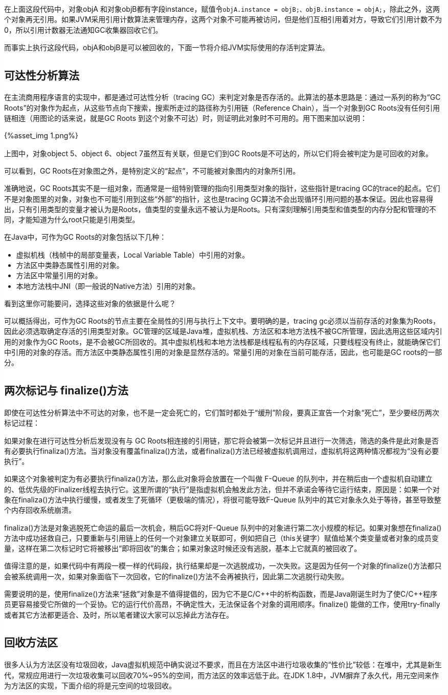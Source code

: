 在上面这段代码中，对象objA 和对象objB都有字段instance，赋值令`objA.instance = objB;、objB.instance = objA;`，除此之外，这两个对象再无引用。如果JVM采用引用计数算法来管理内存，这两个对象不可能再被访问，但是他们互相引用着对方，导致它们引用计数不为0，所以引用计数器无法通知GC收集器回收它们。

而事实上执行这段代码，objA和objB是可以被回收的，下面一节将介绍JVM实际使用的存活判定算法。



## 可达性分析算法

在主流商用程序语言的实现中，都是通过可达性分析（tracing GC）来判定对象是否存活的。此算法的基本思路是：通过一系列的称为“GC Roots”的对象作为起点，从这些节点向下搜索，搜索所走过的路径称为引用链（Reference Chain），当一个对象到GC Roots没有任何引用链相连（用图论的话来说，就是GC Roots 到这个对象不可达）时，则证明此对象时不可用的。用下图来加以说明：

{%asset_img 1.png%}

上图中，对象object 5、object 6、object 7虽然互有关联，但是它们到GC Roots是不可达的，所以它们将会被判定为是可回收的对象。

可以看到，GC Roots在对象图之外，是特别定义的“起点”，不可能被对象图内的对象所引用。

准确地说，GC Roots其实不是一组对象，而通常是一组特别管理的指向引用类型对象的指针，这些指针是tracing GC的trace的起点。它们不是对象图里的对象，对象也不可能引用到这些“外部”的指针，这也是tracing GC算法不会出现循环引用问题的基本保证。因此也容易得出，只有引用类型的变量才被认为是Roots，值类型的变量永远不被认为是Roots。只有深刻理解引用类型和值类型的内存分配和管理的不同，才能知道为什么root只能是引用类型。

在Java中，可作为GC Roots的对象包括以下几种：

- 虚拟机栈（栈帧中的局部变量表，Local Variable Table）中引用的对象。
- 方法区中类静态属性引用的对象。
- 方法区中常量引用的对象。
- 本地方法栈中JNI（即一般说的Native方法）引用的对象。


看到这里你可能要问，选择这些对象的依据是什么呢？

可以概括得出，可作为GC Roots的节点主要在全局性的引用与执行上下文中。要明确的是，tracing gc必须以当前存活的对象集为Roots，因此必须选取确定存活的引用类型对象。GC管理的区域是Java堆，虚拟机栈、方法区和本地方法栈不被GC所管理，因此选用这些区域内引用的对象作为GC Roots，是不会被GC所回收的。其中虚拟机栈和本地方法栈都是线程私有的内存区域，只要线程没有终止，就能确保它们中引用的对象的存活。而方法区中类静态属性引用的对象是显然存活的。常量引用的对象在当前可能存活，因此，也可能是GC roots的一部分。

## 两次标记与 finalize()方法

即使在可达性分析算法中不可达的对象，也不是一定会死亡的，它们暂时都处于“缓刑”阶段，要真正宣告一个对象“死亡”，至少要经历两次标记过程：

如果对象在进行可达性分析后发现没有与 GC Roots相连接的引用链，那它将会被第一次标记并且进行一次筛选，筛选的条件是此对象是否有必要执行finaliza()方法。当对象没有覆盖finaliza()方法，或者finaliza()方法已经被虚拟机调用过，虚拟机将这两种情况都视为“没有必要执行”。

如果这个对象被判定为有必要执行finaliza()方法，那么此对象将会放置在一个叫做 F-Queue 的队列中，并在稍后由一个虚拟机自动建立的、低优先级的Finalizer线程去执行它。这里所谓的“执行”是指虚拟机会触发此方法，但并不承诺会等待它运行结束，原因是：如果一个对象在finaliza()方法中执行缓慢，或者发生了死循环（更极端的情况），将很可能导致F-Queue 队列中的其它对象永久处于等待，甚至导致整个内存回收系统崩溃。

finaliza()方法是对象逃脱死亡命运的最后一次机会，稍后GC将对F-Queue 队列中的对象进行第二次小规模的标记。如果对象想在finaliza()方法中成功拯救自己，只要重新与引用链上的任何一个对象建立关联即可，例如把自己（this关键字）赋值给某个类变量或者对象的成员变量，这样在第二次标记时它将被移出“即将回收”的集合；如果对象这时候还没有逃脱，基本上它就真的被回收了。

值得注意的是，如果代码中有两段一模一样的代码段，执行结果却是一次逃脱成功，一次失败。这是因为任何一个对象的finalize()方法都只会被系统调用一次，如果对象面临下一次回收，它的finalize()方法不会再被执行，因此第二次逃脱行动失败。

需要说明的是，使用finalize()方法来“拯救”对象是不值得提倡的，因为它不是C/C++中的析构函数，而是Java刚诞生时为了使C/C++程序员更容易接受它所做的一个妥协。它的运行代价高昂，不确定性大，无法保证各个对象的调用顺序。finalize() 能做的工作，使用try-finally或者其它方法都更适合、及时，所以笔者建议大家可以忘掉此方法存在。

## 回收方法区
很多人认为方法区没有垃圾回收，Java虚拟机规范中确实说过不要求，而且在方法区中进行垃圾收集的“性价比”较低：在堆中，尤其是新生代，常规应用进行一次垃圾收集可以回收70%~95%的空间，而方法区的效率远低于此。在JDK 1.8中，JVM摒弃了永久代，用元空间来作为方法区的实现，下面介绍的将是元空间的垃圾回收。
